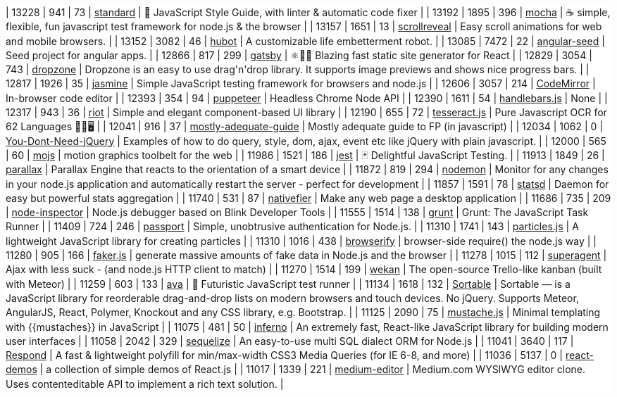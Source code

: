 | 13228 | 941 | 73 | [standard](https://github.com/standard/standard) | 🌟 JavaScript Style Guide, with linter & automatic code fixer |
| 13192 | 1895 | 396 | [mocha](https://github.com/mochajs/mocha) | ☕️ simple, flexible, fun javascript test framework for node.js & the browser |
| 13157 | 1651 | 13 | [scrollreveal](https://github.com/jlmakes/scrollreveal) | Easy scroll animations for web and mobile browsers. |
| 13152 | 3082 | 46 | [hubot](https://github.com/hubotio/hubot) | A customizable life embetterment robot. |
| 13085 | 7472 | 22 | [angular-seed](https://github.com/angular/angular-seed) | Seed project for angular apps.  |
| 12866 | 817 | 299 | [gatsby](https://github.com/gatsbyjs/gatsby) | ⚛️📄🚀 Blazing fast static site generator for React |
| 12829 | 3054 | 743 | [dropzone](https://github.com/enyo/dropzone) | Dropzone is an easy to use drag'n'drop library. It supports image previews and shows nice progress bars. |
| 12817 | 1926 | 35 | [jasmine](https://github.com/jasmine/jasmine) | Simple JavaScript testing framework for browsers and node.js |
| 12606 | 3057 | 214 | [CodeMirror](https://github.com/codemirror/CodeMirror) | In-browser code editor |
| 12393 | 354 | 94 | [puppeteer](https://github.com/GoogleChrome/puppeteer) | Headless Chrome Node API |
| 12390 | 1611 | 54 | [handlebars.js](https://github.com/wycats/handlebars.js) | None |
| 12317 | 943 | 36 | [riot](https://github.com/riot/riot) | Simple and elegant component-based UI library |
| 12190 | 655 | 72 | [tesseract.js](https://github.com/naptha/tesseract.js) | Pure Javascript OCR for 62 Languages 📖🎉🖥 |
| 12041 | 916 | 37 | [mostly-adequate-guide](https://github.com/MostlyAdequate/mostly-adequate-guide) | Mostly adequate guide to FP (in javascript) |
| 12034 | 1062 | 0 | [You-Dont-Need-jQuery](https://github.com/oneuijs/You-Dont-Need-jQuery) | Examples of how to do query, style, dom, ajax, event etc like jQuery with plain javascript. |
| 12000 | 565 | 60 | [mojs](https://github.com/legomushroom/mojs) | motion graphics toolbelt for the web |
| 11986 | 1521 | 186 | [jest](https://github.com/facebook/jest) | 🃏 Delightful JavaScript Testing. |
| 11913 | 1849 | 26 | [parallax](https://github.com/wagerfield/parallax) | Parallax Engine that reacts to the orientation of a smart device |
| 11872 | 819 | 294 | [nodemon](https://github.com/remy/nodemon) | Monitor for any changes in your node.js application and automatically restart the server - perfect for development |
| 11857 | 1591 | 78 | [statsd](https://github.com/etsy/statsd) | Daemon for easy but powerful stats aggregation |
| 11740 | 531 | 87 | [nativefier](https://github.com/jiahaog/nativefier) | Make any web page a desktop application |
| 11686 | 735 | 209 | [node-inspector](https://github.com/node-inspector/node-inspector) | Node.js debugger based on Blink Developer Tools |
| 11555 | 1514 | 138 | [grunt](https://github.com/gruntjs/grunt) | Grunt: The JavaScript Task Runner |
| 11409 | 724 | 246 | [passport](https://github.com/jaredhanson/passport) | Simple, unobtrusive authentication for Node.js. |
| 11310 | 1741 | 143 | [particles.js](https://github.com/VincentGarreau/particles.js) | A lightweight JavaScript library for creating particles |
| 11310 | 1016 | 438 | [browserify](https://github.com/browserify/browserify) | browser-side require() the node.js way |
| 11280 | 905 | 166 | [faker.js](https://github.com/Marak/faker.js) | generate massive amounts of fake data in Node.js and the browser |
| 11278 | 1015 | 112 | [superagent](https://github.com/visionmedia/superagent) | Ajax with less suck - (and node.js HTTP client to match) |
| 11270 | 1514 | 199 | [wekan](https://github.com/wekan/wekan) | The open-source Trello-like kanban (built with Meteor) |
| 11259 | 603 | 133 | [ava](https://github.com/avajs/ava) | :rocket: Futuristic JavaScript test runner |
| 11134 | 1618 | 132 | [Sortable](https://github.com/RubaXa/Sortable) | Sortable — is a JavaScript library for reorderable drag-and-drop lists on modern browsers and touch devices. No jQuery. Supports Meteor, AngularJS, React, Polymer, Knockout and any CSS library, e.g. Bootstrap. |
| 11125 | 2090 | 75 | [mustache.js](https://github.com/janl/mustache.js) | Minimal templating with {{mustaches}} in JavaScript |
| 11075 | 481 | 50 | [inferno](https://github.com/infernojs/inferno) | An extremely fast, React-like JavaScript library for building modern user interfaces |
| 11058 | 2042 | 329 | [sequelize](https://github.com/sequelize/sequelize) | An easy-to-use multi SQL dialect ORM for Node.js |
| 11041 | 3640 | 117 | [Respond](https://github.com/scottjehl/Respond) | A fast & lightweight polyfill for min/max-width CSS3 Media Queries (for IE 6-8, and more) |
| 11036 | 5137 | 0 | [react-demos](https://github.com/ruanyf/react-demos) | a collection of simple demos of React.js |
| 11017 | 1339 | 221 | [medium-editor](https://github.com/yabwe/medium-editor) | Medium.com WYSIWYG editor clone. Uses contenteditable API to implement a rich text solution. |